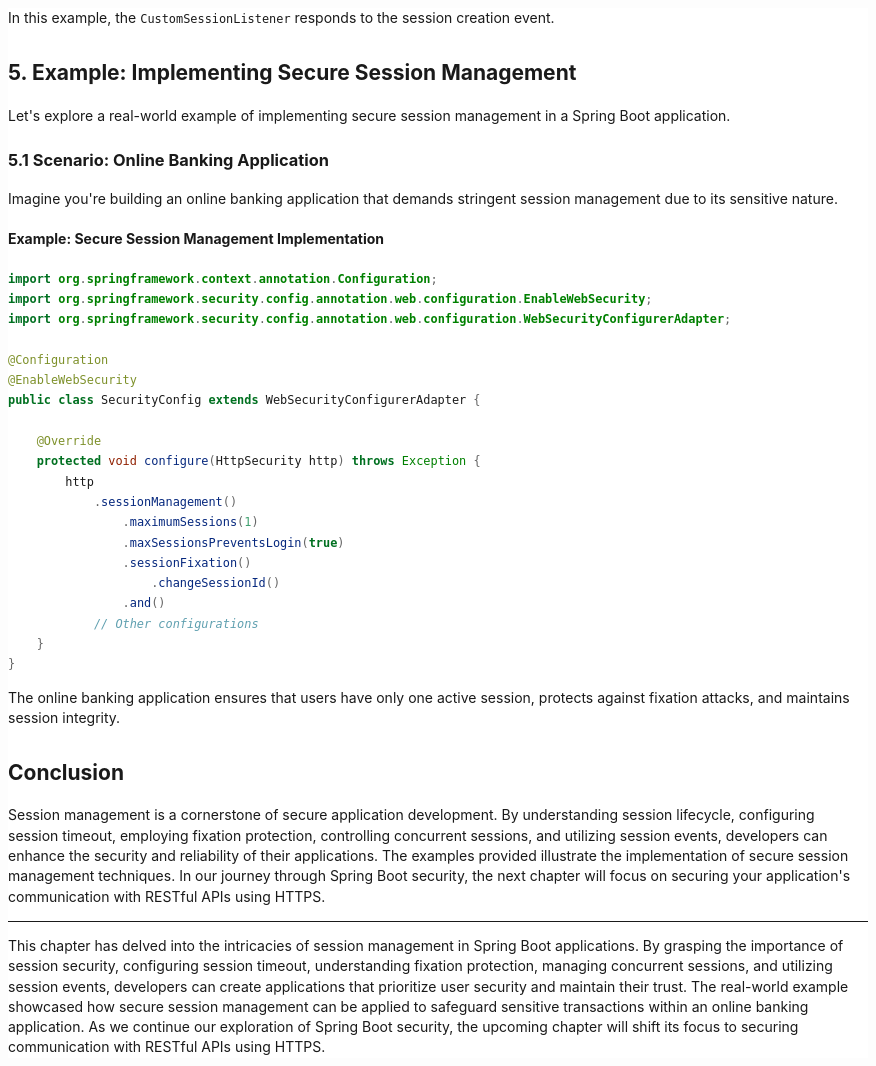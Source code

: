 In this example, the `CustomSessionListener` responds to the session creation event.

## 5. Example: Implementing Secure Session Management

Let's explore a real-world example of implementing secure session management in a Spring Boot application.

### 5.1 Scenario: Online Banking Application

Imagine you're building an online banking application that demands stringent session management due to its sensitive nature.

#### Example: Secure Session Management Implementation

```java
import org.springframework.context.annotation.Configuration;
import org.springframework.security.config.annotation.web.configuration.EnableWebSecurity;
import org.springframework.security.config.annotation.web.configuration.WebSecurityConfigurerAdapter;

@Configuration
@EnableWebSecurity
public class SecurityConfig extends WebSecurityConfigurerAdapter {

    @Override
    protected void configure(HttpSecurity http) throws Exception {
        http
            .sessionManagement()
                .maximumSessions(1)
                .maxSessionsPreventsLogin(true)
                .sessionFixation()
                    .changeSessionId()
                .and()
            // Other configurations
    }
}
```

The online banking application ensures that users have only one active session, protects against fixation attacks, and maintains session integrity.

## Conclusion

Session management is a cornerstone of secure application development. By understanding session lifecycle, configuring session timeout, employing fixation protection, controlling concurrent sessions, and utilizing session events, developers can enhance the security and reliability of their applications. The examples provided illustrate the implementation of secure session management techniques. In our journey through Spring Boot security, the next chapter will focus on securing your application's communication with RESTful APIs using HTTPS.

---

This chapter has delved into the intricacies of session management in Spring Boot applications. By grasping the importance of session security, configuring session timeout, understanding fixation protection, managing concurrent sessions, and utilizing session events, developers can create applications that prioritize user security and maintain their trust. The real-world example showcased how secure session management can be applied to safeguard sensitive transactions within an online banking application. As we continue our exploration of Spring Boot security, the upcoming chapter will shift its focus to securing communication with RESTful APIs using HTTPS.